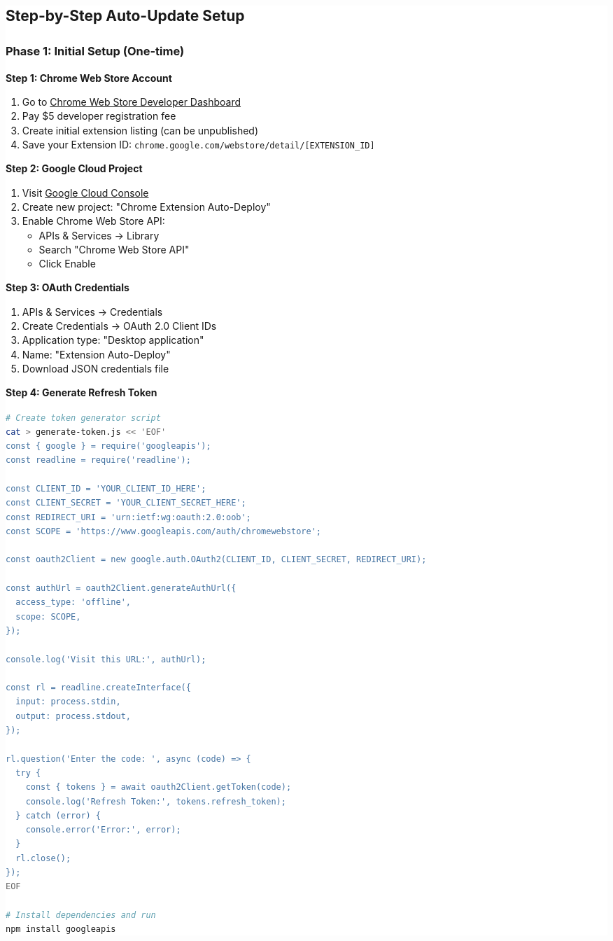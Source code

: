 
## Step-by-Step Auto-Update Setup

### Phase 1: Initial Setup (One-time)

**Step 1: Chrome Web Store Account**
1. Go to [Chrome Web Store Developer Dashboard](https://chrome.google.com/webstore/devconsole)
2. Pay $5 developer registration fee
3. Create initial extension listing (can be unpublished)
4. Save your Extension ID: `chrome.google.com/webstore/detail/[EXTENSION_ID]`

**Step 2: Google Cloud Project**
1. Visit [Google Cloud Console](https://console.cloud.google.com/)
2. Create new project: "Chrome Extension Auto-Deploy"
3. Enable Chrome Web Store API:
   - APIs & Services → Library
   - Search "Chrome Web Store API"
   - Click Enable

**Step 3: OAuth Credentials**
1. APIs & Services → Credentials
2. Create Credentials → OAuth 2.0 Client IDs
3. Application type: "Desktop application"
4. Name: "Extension Auto-Deploy"
5. Download JSON credentials file

**Step 4: Generate Refresh Token**
```bash
# Create token generator script
cat > generate-token.js << 'EOF'
const { google } = require('googleapis');
const readline = require('readline');

const CLIENT_ID = 'YOUR_CLIENT_ID_HERE';
const CLIENT_SECRET = 'YOUR_CLIENT_SECRET_HERE';
const REDIRECT_URI = 'urn:ietf:wg:oauth:2.0:oob';
const SCOPE = 'https://www.googleapis.com/auth/chromewebstore';

const oauth2Client = new google.auth.OAuth2(CLIENT_ID, CLIENT_SECRET, REDIRECT_URI);

const authUrl = oauth2Client.generateAuthUrl({
  access_type: 'offline',
  scope: SCOPE,
});

console.log('Visit this URL:', authUrl);

const rl = readline.createInterface({
  input: process.stdin,
  output: process.stdout,
});

rl.question('Enter the code: ', async (code) => {
  try {
    const { tokens } = await oauth2Client.getToken(code);
    console.log('Refresh Token:', tokens.refresh_token);
  } catch (error) {
    console.error('Error:', error);
  }
  rl.close();
});
EOF

# Install dependencies and run
npm install googleapis
```